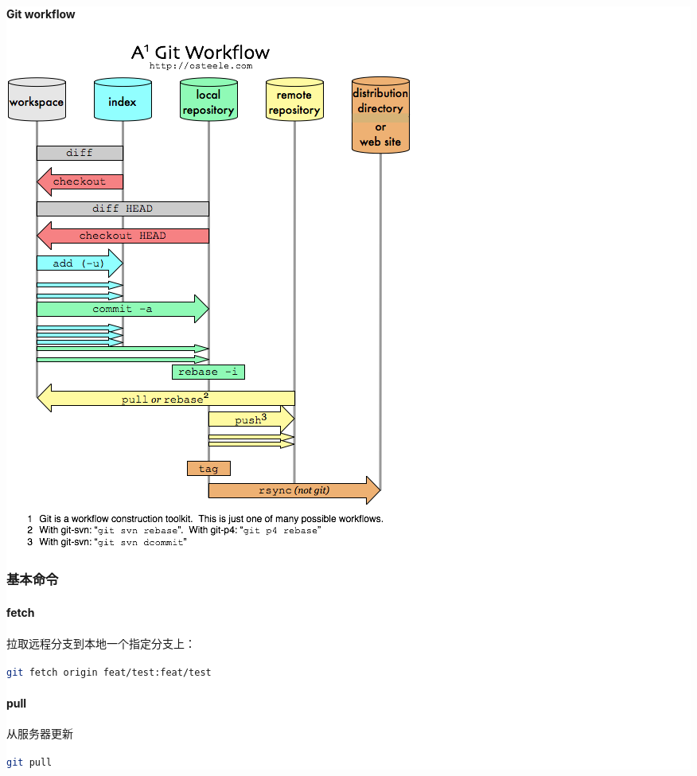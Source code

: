 #### Git workflow

![git-workflow.png](git-workflow.png)

### 基本命令

#### fetch

拉取远程分支到本地一个指定分支上：

``` bash
git fetch origin feat/test:feat/test
```

#### pull

从服务器更新

``` bash
git pull
```
